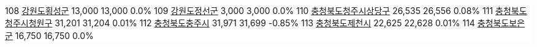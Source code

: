   <tr class="item">
    <td>108</td>
    <td><a href="/apt/강원도횡성군">강원도횡성군</a></td>
    <td>13,000</td>
    <td>13,000</td>
    <td>0.0%</td>
  </tr>

  <tr class="item">
    <td>109</td>
    <td><a href="/apt/강원도정선군">강원도정선군</a></td>
    <td>3,000</td>
    <td>3,000</td>
    <td>0.0%</td>
  </tr>

  <tr class="item">
    <td>110</td>
    <td><a href="/apt/충청북도청주시상당구">충청북도청주시상당구</a></td>
    <td>26,535</td>
    <td>26,556</td>
    <td>0.08%</td>
  </tr>

  <tr class="item">
    <td>111</td>
    <td><a href="/apt/충청북도청주시청원구">충청북도청주시청원구</a></td>
    <td>31,201</td>
    <td>31,204</td>
    <td>0.01%</td>
  </tr>

  <tr class="item">
    <td>112</td>
    <td><a href="/apt/충청북도충주시">충청북도충주시</a></td>
    <td>31,971</td>
    <td>31,699</td>
    <td>-0.85%</td>
  </tr>

  <tr class="item">
    <td>113</td>
    <td><a href="/apt/충청북도제천시">충청북도제천시</a></td>
    <td>22,625</td>
    <td>22,628</td>
    <td>0.01%</td>
  </tr>

  <tr class="item">
    <td>114</td>
    <td><a href="/apt/충청북도보은군">충청북도보은군</a></td>
    <td>16,750</td>
    <td>16,750</td>
    <td>0.0%</td>
  </tr>
